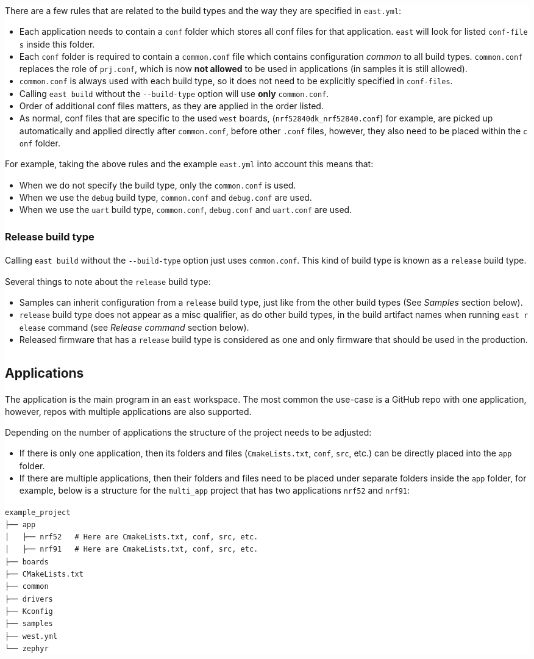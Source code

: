 There are a few rules that are related to the build types and the way they are specified in
`east.yml`:

- Each application needs to contain a `conf` folder which stores all conf files for that
  application. `east` will look for listed `conf-files` inside this folder.
- Each `conf` folder is required to contain a `common.conf` file which contains configuration
  _common_ to all build types. `common.conf` replaces the role of `prj.conf`, which is now **not
  allowed** to be used in applications (in samples it is still allowed).
- `common.conf` is always used with each build type, so it does not need to be explicitly specified
  in `conf-files`.
- Calling `east build` without the `--build-type` option will use **only** `common.conf`.
- Order of additional conf files matters, as they are applied in the order listed.
- As normal, conf files that are specific to the used `west` boards, (`nrf52840dk_nrf52840.conf`)
  for example, are picked up automatically and applied directly after `common.conf`, before other
  `.conf` files, however, they also need to be placed within the `conf` folder.

For example, taking the above rules and the example `east.yml` into account this means that:

- When we do not specify the build type, only the `common.conf` is used.
- When we use the `debug` build type, `common.conf` and `debug.conf` are used.
- When we use the `uart` build type, `common.conf`, `debug.conf` and `uart.conf` are used.

### Release build type

Calling `east build` without the `--build-type` option just uses `common.conf`. This kind of build
type is known as a `release` build type.

Several things to note about the `release` build type:

- Samples can inherit configuration from a `release` build type, just like from the other build
  types (See _Samples_ section below).
- `release` build type does not appear as a misc qualifier, as do other build types, in the build
  artifact names when running `east release` command (see _Release command_ section below).
- Released firmware that has a `release` build type is considered as one and only firmware that
  should be used in the production.

## Applications

The application is the main program in an `east` workspace. The most common the use-case is a GitHub
repo with one application, however, repos with multiple applications are also supported.

Depending on the number of applications the structure of the project needs to be adjusted:

- If there is only one application, then its folders and files (`CmakeLists.txt`, `conf`, `src`,
  etc.) can be directly placed into the `app` folder.
- If there are multiple applications, then their folders and files need to be placed under separate
  folders inside the `app` folder, for example, below is a structure for the `multi_app` project
  that has two applications `nrf52` and `nrf91`:

```text
example_project
├── app
│   ├── nrf52   # Here are CmakeLists.txt, conf, src, etc.
│   ├── nrf91   # Here are CmakeLists.txt, conf, src, etc.
├── boards
├── CMakeLists.txt
├── common
├── drivers
├── Kconfig
├── samples
├── west.yml
└── zephyr
```
